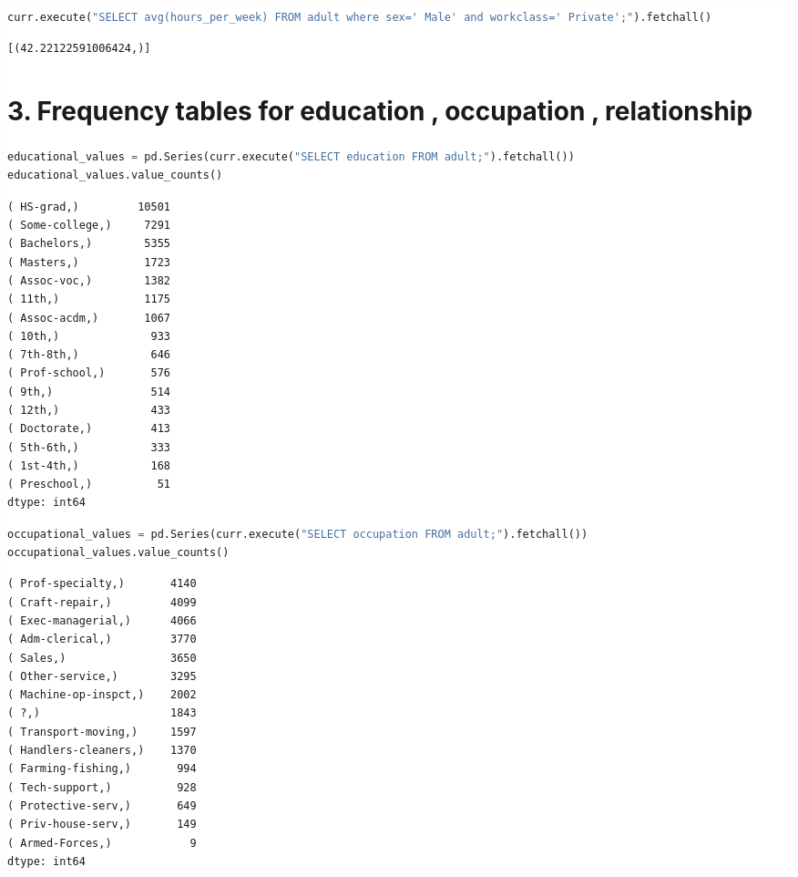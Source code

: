 
```python
curr.execute("SELECT avg(hours_per_week) FROM adult where sex=' Male' and workclass=' Private';").fetchall()
```




    [(42.22122591006424,)]



# 3. Frequency tables for education , occupation , relationship


```python
educational_values = pd.Series(curr.execute("SELECT education FROM adult;").fetchall())
educational_values.value_counts()
```




    ( HS-grad,)         10501
    ( Some-college,)     7291
    ( Bachelors,)        5355
    ( Masters,)          1723
    ( Assoc-voc,)        1382
    ( 11th,)             1175
    ( Assoc-acdm,)       1067
    ( 10th,)              933
    ( 7th-8th,)           646
    ( Prof-school,)       576
    ( 9th,)               514
    ( 12th,)              433
    ( Doctorate,)         413
    ( 5th-6th,)           333
    ( 1st-4th,)           168
    ( Preschool,)          51
    dtype: int64




```python
occupational_values = pd.Series(curr.execute("SELECT occupation FROM adult;").fetchall())
occupational_values.value_counts()
```




    ( Prof-specialty,)       4140
    ( Craft-repair,)         4099
    ( Exec-managerial,)      4066
    ( Adm-clerical,)         3770
    ( Sales,)                3650
    ( Other-service,)        3295
    ( Machine-op-inspct,)    2002
    ( ?,)                    1843
    ( Transport-moving,)     1597
    ( Handlers-cleaners,)    1370
    ( Farming-fishing,)       994
    ( Tech-support,)          928
    ( Protective-serv,)       649
    ( Priv-house-serv,)       149
    ( Armed-Forces,)            9
    dtype: int64
